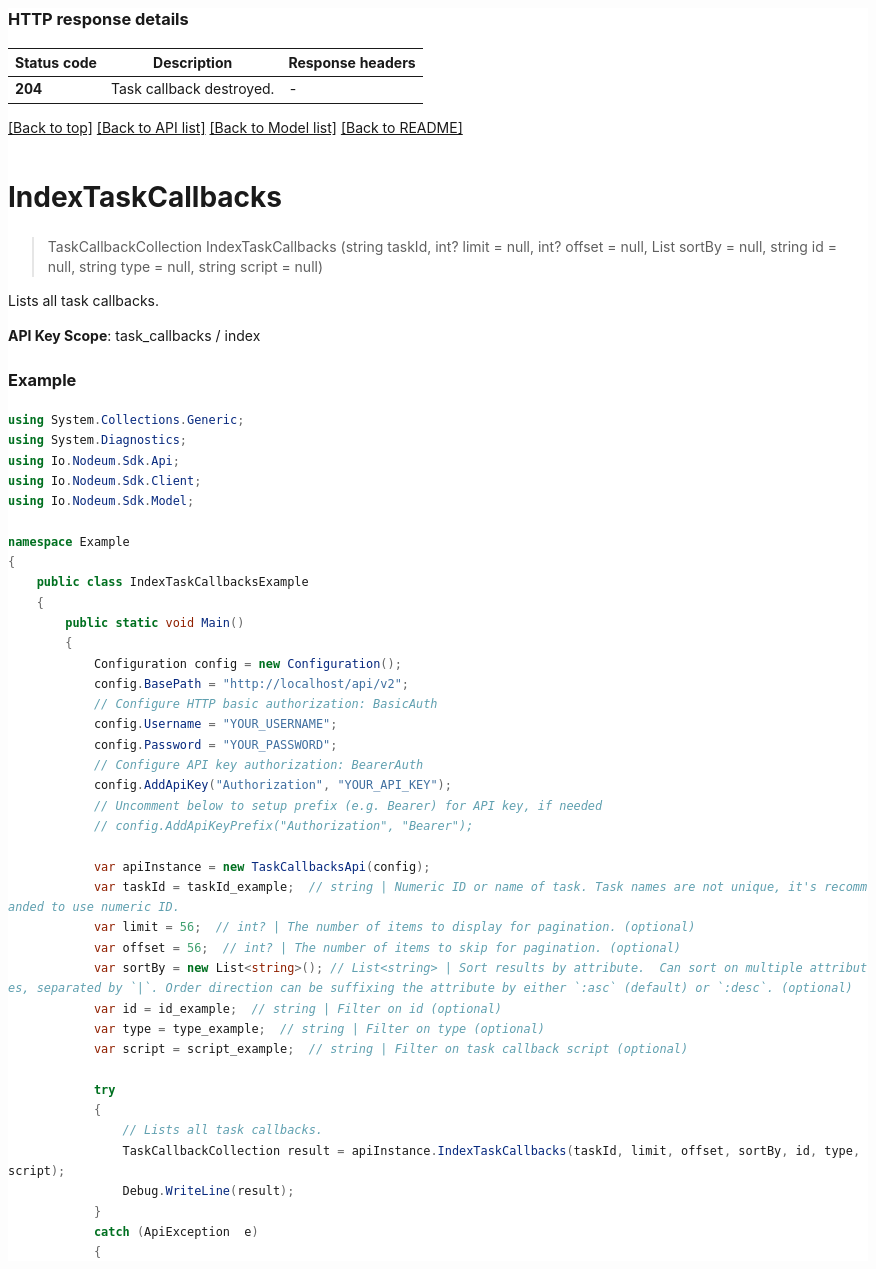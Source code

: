 ### HTTP response details
| Status code | Description | Response headers |
|-------------|-------------|------------------|
| **204** | Task callback destroyed. |  -  |

[[Back to top]](#) [[Back to API list]](../README.md#documentation-for-api-endpoints) [[Back to Model list]](../README.md#documentation-for-models) [[Back to README]](../README.md)

<a name="indextaskcallbacks"></a>
# **IndexTaskCallbacks**
> TaskCallbackCollection IndexTaskCallbacks (string taskId, int? limit = null, int? offset = null, List<string> sortBy = null, string id = null, string type = null, string script = null)

Lists all task callbacks.

**API Key Scope**: task_callbacks / index

### Example
```csharp
using System.Collections.Generic;
using System.Diagnostics;
using Io.Nodeum.Sdk.Api;
using Io.Nodeum.Sdk.Client;
using Io.Nodeum.Sdk.Model;

namespace Example
{
    public class IndexTaskCallbacksExample
    {
        public static void Main()
        {
            Configuration config = new Configuration();
            config.BasePath = "http://localhost/api/v2";
            // Configure HTTP basic authorization: BasicAuth
            config.Username = "YOUR_USERNAME";
            config.Password = "YOUR_PASSWORD";
            // Configure API key authorization: BearerAuth
            config.AddApiKey("Authorization", "YOUR_API_KEY");
            // Uncomment below to setup prefix (e.g. Bearer) for API key, if needed
            // config.AddApiKeyPrefix("Authorization", "Bearer");

            var apiInstance = new TaskCallbacksApi(config);
            var taskId = taskId_example;  // string | Numeric ID or name of task. Task names are not unique, it's recommanded to use numeric ID.
            var limit = 56;  // int? | The number of items to display for pagination. (optional) 
            var offset = 56;  // int? | The number of items to skip for pagination. (optional) 
            var sortBy = new List<string>(); // List<string> | Sort results by attribute.  Can sort on multiple attributes, separated by `|`. Order direction can be suffixing the attribute by either `:asc` (default) or `:desc`. (optional) 
            var id = id_example;  // string | Filter on id (optional) 
            var type = type_example;  // string | Filter on type (optional) 
            var script = script_example;  // string | Filter on task callback script (optional) 

            try
            {
                // Lists all task callbacks.
                TaskCallbackCollection result = apiInstance.IndexTaskCallbacks(taskId, limit, offset, sortBy, id, type, script);
                Debug.WriteLine(result);
            }
            catch (ApiException  e)
            {
```